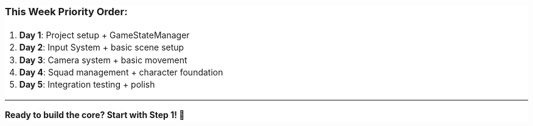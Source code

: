 ### **This Week Priority Order:**
1. **Day 1**: Project setup + GameStateManager
2. **Day 2**: Input System + basic scene setup  
3. **Day 3**: Camera system + basic movement
4. **Day 4**: Squad management + character foundation
5. **Day 5**: Integration testing + polish

---

**Ready to build the core? Start with Step 1! 🚀**
